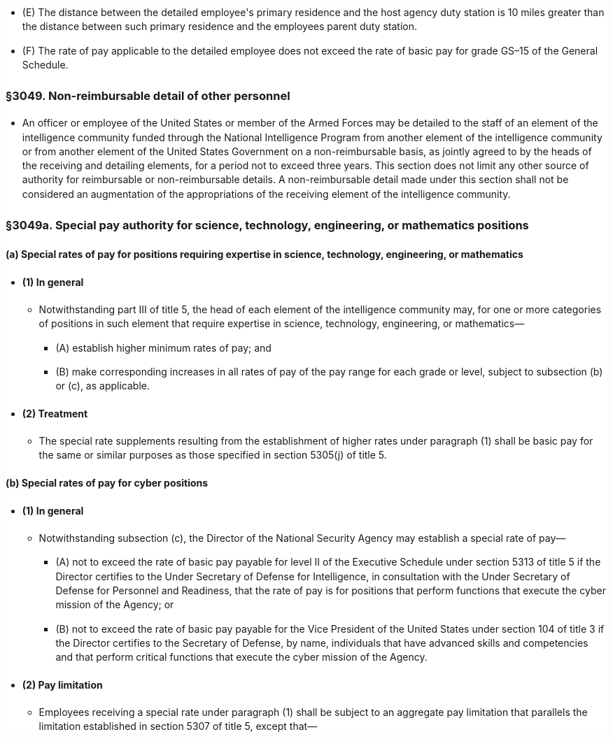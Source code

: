   * (E) The distance between the detailed employee's primary residence and the host agency duty station is 10 miles greater than the distance between such primary residence and the employees parent duty station.

  * (F) The rate of pay applicable to the detailed employee does not exceed the rate of basic pay for grade GS–15 of the General Schedule.

### §3049. Non-reimbursable detail of other personnel
* An officer or employee of the United States or member of the Armed Forces may be detailed to the staff of an element of the intelligence community funded through the National Intelligence Program from another element of the intelligence community or from another element of the United States Government on a non-reimbursable basis, as jointly agreed to by the heads of the receiving and detailing elements, for a period not to exceed three years. This section does not limit any other source of authority for reimbursable or non-reimbursable details. A non-reimbursable detail made under this section shall not be considered an augmentation of the appropriations of the receiving element of the intelligence community.

### §3049a. Special pay authority for science, technology, engineering, or mathematics positions
#### (a) Special rates of pay for positions requiring expertise in science, technology, engineering, or mathematics
* #### (1) In general
  * Notwithstanding part III of title 5, the head of each element of the intelligence community may, for one or more categories of positions in such element that require expertise in science, technology, engineering, or mathematics—

    * (A) establish higher minimum rates of pay; and

    * (B) make corresponding increases in all rates of pay of the pay range for each grade or level, subject to subsection (b) or (c), as applicable.

* #### (2) Treatment
  * The special rate supplements resulting from the establishment of higher rates under paragraph (1) shall be basic pay for the same or similar purposes as those specified in section 5305(j) of title 5.

#### (b) Special rates of pay for cyber positions
* #### (1) In general
  * Notwithstanding subsection (c), the Director of the National Security Agency may establish a special rate of pay—

    * (A) not to exceed the rate of basic pay payable for level II of the Executive Schedule under section 5313 of title 5 if the Director certifies to the Under Secretary of Defense for Intelligence, in consultation with the Under Secretary of Defense for Personnel and Readiness, that the rate of pay is for positions that perform functions that execute the cyber mission of the Agency; or

    * (B) not to exceed the rate of basic pay payable for the Vice President of the United States under section 104 of title 3 if the Director certifies to the Secretary of Defense, by name, individuals that have advanced skills and competencies and that perform critical functions that execute the cyber mission of the Agency.

* #### (2) Pay limitation
  * Employees receiving a special rate under paragraph (1) shall be subject to an aggregate pay limitation that parallels the limitation established in section 5307 of title 5, except that—
